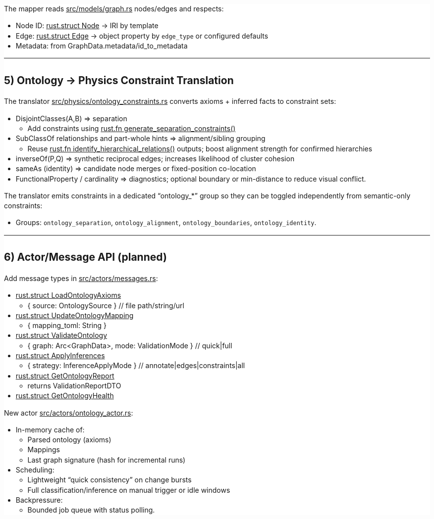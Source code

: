 The mapper reads [src/models/graph.rs](src/models/graph.rs) nodes/edges and respects:
- Node ID: [rust.struct Node](src/models/node.rs:11) → IRI by template
- Edge: [rust.struct Edge](src/models/edge.rs:5) → object property by `edge_type` or configured defaults
- Metadata: from GraphData.metadata/id_to_metadata

---

## 5) Ontology → Physics Constraint Translation

The translator [src/physics/ontology_constraints.rs](src/physics/ontology_constraints.rs) converts axioms + inferred facts to constraint sets:

- DisjointClasses(A,B) ⇒ separation
  - Add constraints using [rust.fn generate_separation_constraints()](src/physics/semantic_constraints.rs:728)
- SubClassOf relationships and part-whole hints ⇒ alignment/sibling grouping
  - Reuse [rust.fn identify_hierarchical_relations()](src/physics/semantic_constraints.rs:597) outputs; boost alignment strength for confirmed hierarchies
- inverseOf(P,Q) ⇒ synthetic reciprocal edges; increases likelihood of cluster cohesion
- sameAs (identity) ⇒ candidate node merges or fixed-position co-location
- FunctionalProperty / cardinality ⇒ diagnostics; optional boundary or min-distance to reduce visual conflict.

The translator emits constraints in a dedicated “ontology_*” group so they can be toggled independently from semantic-only constraints:
- Groups: `ontology_separation`, `ontology_alignment`, `ontology_boundaries`, `ontology_identity`.

---

## 6) Actor/Message API (planned)

Add message types in [src/actors/messages.rs](src/actors/messages.rs):

- [rust.struct LoadOntologyAxioms](src/actors/messages.rs:1)
  - { source: OntologySource } // file path/string/url
- [rust.struct UpdateOntologyMapping](src/actors/messages.rs:1)
  - { mapping_toml: String }
- [rust.struct ValidateOntology](src/actors/messages.rs:1)
  - { graph: Arc&lt;GraphData&gt;, mode: ValidationMode } // quick|full
- [rust.struct ApplyInferences](src/actors/messages.rs:1)
  - { strategy: InferenceApplyMode } // annotate|edges|constraints|all
- [rust.struct GetOntologyReport](src/actors/messages.rs:1)
  - returns ValidationReportDTO
- [rust.struct GetOntologyHealth](src/actors/messages.rs:1)

New actor [src/actors/ontology_actor.rs](src/actors/ontology_actor.rs):
- In-memory cache of:
  - Parsed ontology (axioms)
  - Mappings
  - Last graph signature (hash for incremental runs)
- Scheduling:
  - Lightweight “quick consistency” on change bursts
  - Full classification/inference on manual trigger or idle windows
- Backpressure:
  - Bounded job queue with status polling.
